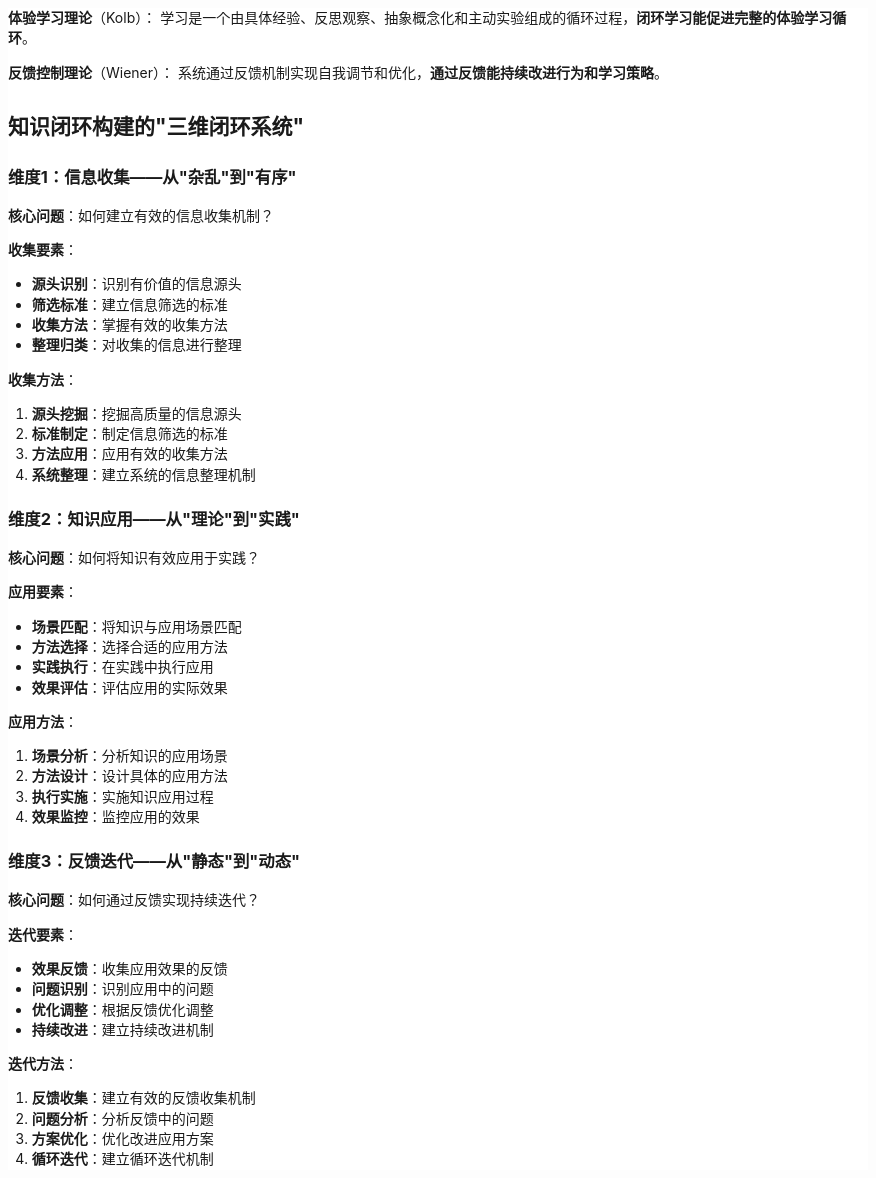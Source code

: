 **体验学习理论**（Kolb）：
学习是一个由具体经验、反思观察、抽象概念化和主动实验组成的循环过程，**闭环学习能促进完整的体验学习循环**。

**反馈控制理论**（Wiener）：
系统通过反馈机制实现自我调节和优化，**通过反馈能持续改进行为和学习策略**。

## 知识闭环构建的"三维闭环系统"

### 维度1：信息收集——从"杂乱"到"有序"

**核心问题**：如何建立有效的信息收集机制？

**收集要素**：
- **源头识别**：识别有价值的信息源头
- **筛选标准**：建立信息筛选的标准
- **收集方法**：掌握有效的收集方法
- **整理归类**：对收集的信息进行整理

**收集方法**：
1. **源头挖掘**：挖掘高质量的信息源头
2. **标准制定**：制定信息筛选的标准
3. **方法应用**：应用有效的收集方法
4. **系统整理**：建立系统的信息整理机制

### 维度2：知识应用——从"理论"到"实践"

**核心问题**：如何将知识有效应用于实践？

**应用要素**：
- **场景匹配**：将知识与应用场景匹配
- **方法选择**：选择合适的应用方法
- **实践执行**：在实践中执行应用
- **效果评估**：评估应用的实际效果

**应用方法**：
1. **场景分析**：分析知识的应用场景
2. **方法设计**：设计具体的应用方法
3. **执行实施**：实施知识应用过程
4. **效果监控**：监控应用的效果

### 维度3：反馈迭代——从"静态"到"动态"

**核心问题**：如何通过反馈实现持续迭代？

**迭代要素**：
- **效果反馈**：收集应用效果的反馈
- **问题识别**：识别应用中的问题
- **优化调整**：根据反馈优化调整
- **持续改进**：建立持续改进机制

**迭代方法**：
1. **反馈收集**：建立有效的反馈收集机制
2. **问题分析**：分析反馈中的问题
3. **方案优化**：优化改进应用方案
4. **循环迭代**：建立循环迭代机制
